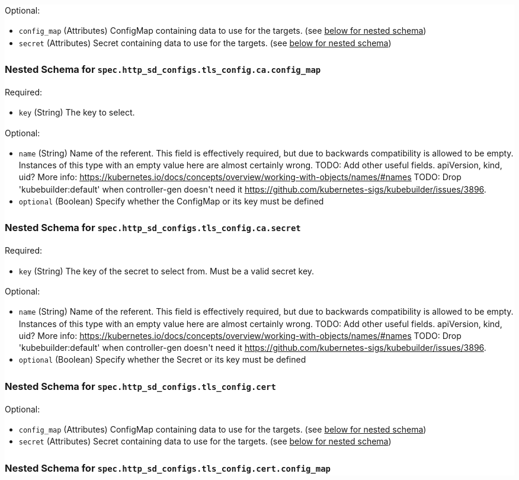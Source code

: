 Optional:

- `config_map` (Attributes) ConfigMap containing data to use for the targets. (see [below for nested schema](#nestedatt--spec--http_sd_configs--tls_config--ca--config_map))
- `secret` (Attributes) Secret containing data to use for the targets. (see [below for nested schema](#nestedatt--spec--http_sd_configs--tls_config--ca--secret))

<a id="nestedatt--spec--http_sd_configs--tls_config--ca--config_map"></a>
### Nested Schema for `spec.http_sd_configs.tls_config.ca.config_map`

Required:

- `key` (String) The key to select.

Optional:

- `name` (String) Name of the referent. This field is effectively required, but due to backwards compatibility is allowed to be empty. Instances of this type with an empty value here are almost certainly wrong. TODO: Add other useful fields. apiVersion, kind, uid? More info: https://kubernetes.io/docs/concepts/overview/working-with-objects/names/#names TODO: Drop 'kubebuilder:default' when controller-gen doesn't need it https://github.com/kubernetes-sigs/kubebuilder/issues/3896.
- `optional` (Boolean) Specify whether the ConfigMap or its key must be defined


<a id="nestedatt--spec--http_sd_configs--tls_config--ca--secret"></a>
### Nested Schema for `spec.http_sd_configs.tls_config.ca.secret`

Required:

- `key` (String) The key of the secret to select from. Must be a valid secret key.

Optional:

- `name` (String) Name of the referent. This field is effectively required, but due to backwards compatibility is allowed to be empty. Instances of this type with an empty value here are almost certainly wrong. TODO: Add other useful fields. apiVersion, kind, uid? More info: https://kubernetes.io/docs/concepts/overview/working-with-objects/names/#names TODO: Drop 'kubebuilder:default' when controller-gen doesn't need it https://github.com/kubernetes-sigs/kubebuilder/issues/3896.
- `optional` (Boolean) Specify whether the Secret or its key must be defined



<a id="nestedatt--spec--http_sd_configs--tls_config--cert"></a>
### Nested Schema for `spec.http_sd_configs.tls_config.cert`

Optional:

- `config_map` (Attributes) ConfigMap containing data to use for the targets. (see [below for nested schema](#nestedatt--spec--http_sd_configs--tls_config--cert--config_map))
- `secret` (Attributes) Secret containing data to use for the targets. (see [below for nested schema](#nestedatt--spec--http_sd_configs--tls_config--cert--secret))

<a id="nestedatt--spec--http_sd_configs--tls_config--cert--config_map"></a>
### Nested Schema for `spec.http_sd_configs.tls_config.cert.config_map`
